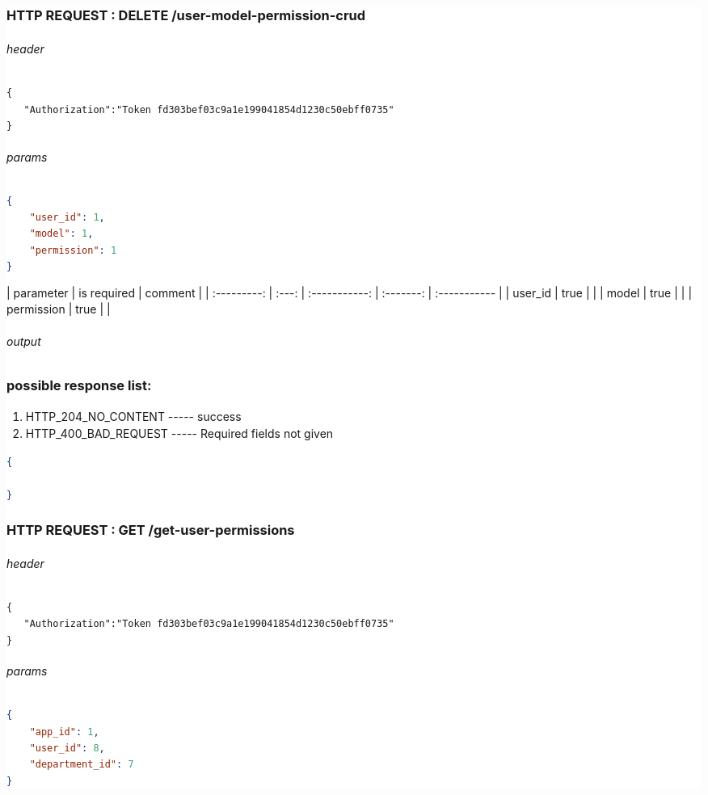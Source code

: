 ### HTTP REQUEST :  **DELETE  /user-model-permission-crud**

###### header
```
{
   "Authorization":"Token fd303bef03c9a1e199041854d1230c50ebff0735"      
}
```

###### params
```json
{
	"user_id": 1,
    "model": 1,
    "permission": 1
}
```

| parameter | is required | comment |
| :---------: | :---: | :-----------: | :-------: | :----------- |
| user_id     | true | |
| model       | true | |
| permission  | true | |

###### output

### possible response list:

1. HTTP_204_NO_CONTENT ----- success
2. HTTP_400_BAD_REQUEST ----- Required fields not given 

``` json
{

}
``` 

### HTTP REQUEST :  **GET  /get-user-permissions**

###### header
```
{
   "Authorization":"Token fd303bef03c9a1e199041854d1230c50ebff0735"      
}
```

###### params
```json
{
	"app_id": 1,
	"user_id": 8,
	"department_id": 7
}
```
